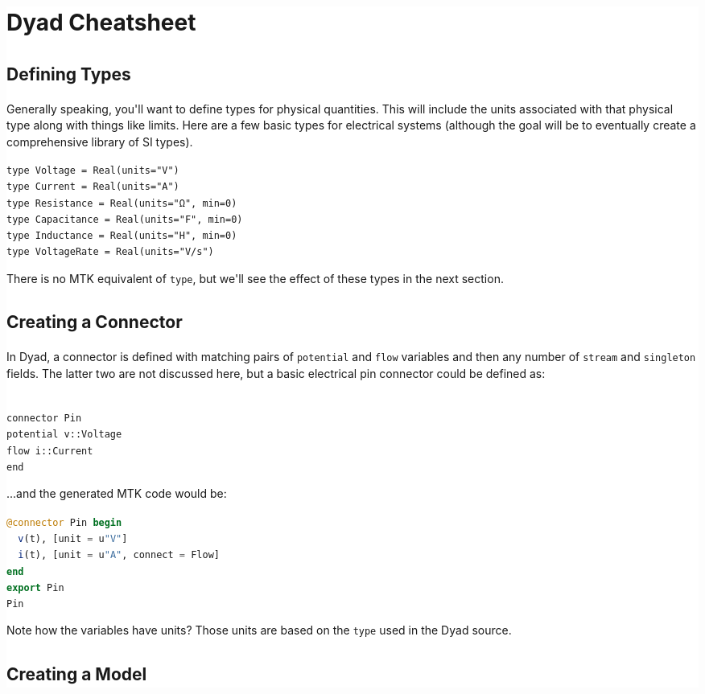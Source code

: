 # Dyad Cheatsheet

## Defining Types

Generally speaking, you'll want to define types for physical quantities. This
will include the units associated with that physical type along with things like
limits. Here are a few basic types for electrical systems (although the goal
will be to eventually create a comprehensive library of SI types).

```
type Voltage = Real(units="V")
type Current = Real(units="A")
type Resistance = Real(units="Ω", min=0)
type Capacitance = Real(units="F", min=0)
type Inductance = Real(units="H", min=0)
type VoltageRate = Real(units="V/s")
```

There is no MTK equivalent of `type`, but we'll see the effect of these types in
the next section.

## Creating a Connector

In Dyad, a connector is defined with matching pairs of `potential` and `flow`
variables and then any number of `stream` and `singleton` fields. The latter
two are not discussed here, but a basic electrical pin connector could be
defined as:

```

connector Pin
potential v::Voltage
flow i::Current
end

```

...and the generated MTK code would be:

```julia
@connector Pin begin
  v(t), [unit = u"V"]
  i(t), [unit = u"A", connect = Flow]
end
export Pin
Pin
```

Note how the variables have units? Those units are based on the `type` used in
the Dyad source.

## Creating a Model
